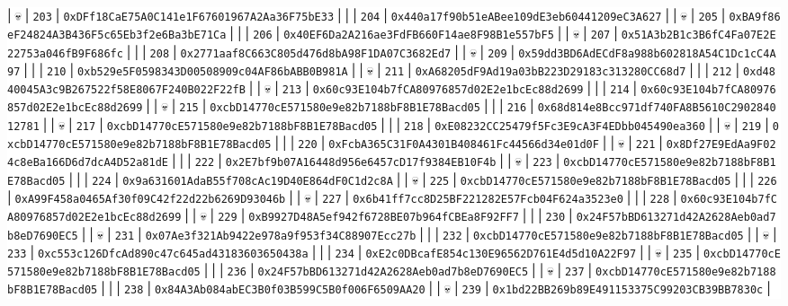 | 💀 | `203` | `0xDFf18CaE75A0C141e1F67601967A2Aa36F75bE33` |
|  | `204` | `0x440a17f90b51eABee109dE3eb60441209eC3A627` |
| 💀 | `205` | `0xBA9f86eF24824A3B436F5c65Eb3f2e6Ba3bE71Ca` |
|  | `206` | `0x40EF6Da2A216ae3FdFB660F14ae8F98B1e557bF5` |
| 💀 | `207` | `0x51A3b2B1c3B6fC4Fa07E2E22753a046fB9F686fc` |
|  | `208` | `0x2771aaf8C663C805d476d8bA98F1DA07C3682Ed7` |
| 💀 | `209` | `0x59dd3BD6AdECdF8a988b602818A54C1Dc1cC4A97` |
|  | `210` | `0xb529e5F0598343D00508909c04AF86bABB0B981A` |
| 💀 | `211` | `0xA68205dF9Ad19a03bB223D29183c313280CC68d7` |
|  | `212` | `0xd4840045A3c9B267522f58E8067F240B022F22fB` |
| 💀 | `213` | `0x60c93E104b7fCA80976857d02E2e1bcEc88d2699` |
|  | `214` | `0x60c93E104b7fCA80976857d02E2e1bcEc88d2699` |
| 💀 | `215` | `0xcbD14770cE571580e9e82b7188bF8B1E78Bacd05` |
|  | `216` | `0x68d814e8Bcc971df740FA8B5610C290284012781` |
| 💀 | `217` | `0xcbD14770cE571580e9e82b7188bF8B1E78Bacd05` |
|  | `218` | `0xE08232CC25479f5Fc3E9cA3F4EDbb045490ea360` |
| 💀 | `219` | `0xcbD14770cE571580e9e82b7188bF8B1E78Bacd05` |
|  | `220` | `0xFcbA365C31F0A4301B408461Fc44566d34e01d0F` |
| 💀 | `221` | `0x8Df27E9EdAa9F024c8eBa166D6d7dcA4D52a81dE` |
|  | `222` | `0x2E7bf9b07A16448d956e6457cD17f9384EB10F4b` |
| 💀 | `223` | `0xcbD14770cE571580e9e82b7188bF8B1E78Bacd05` |
|  | `224` | `0x9a631601AdaB55f708cAc19D40E864dF0C1d2c8A` |
| 💀 | `225` | `0xcbD14770cE571580e9e82b7188bF8B1E78Bacd05` |
|  | `226` | `0xA99F458a0465Af30f09C42f22d22b6269D93046b` |
| 💀 | `227` | `0x6b41ff7cc8D25BF221282E57Fcb04F624a3523e0` |
|  | `228` | `0x60c93E104b7fCA80976857d02E2e1bcEc88d2699` |
| 💀 | `229` | `0xB9927D48A5ef942f6728BE07b964fCBEa8F92FF7` |
|  | `230` | `0x24F57bBD613271d42A2628Aeb0ad7b8eD7690EC5` |
| 💀 | `231` | `0x07Ae3f321Ab9422e978a9f953f34C88907Ecc27b` |
|  | `232` | `0xcbD14770cE571580e9e82b7188bF8B1E78Bacd05` |
| 💀 | `233` | `0xc553c126DfcAd890c47c645ad43183603650438a` |
|  | `234` | `0xE2c0DBcafE854c130E96562D761E4d5d10A22F97` |
| 💀 | `235` | `0xcbD14770cE571580e9e82b7188bF8B1E78Bacd05` |
|  | `236` | `0x24F57bBD613271d42A2628Aeb0ad7b8eD7690EC5` |
| 💀 | `237` | `0xcbD14770cE571580e9e82b7188bF8B1E78Bacd05` |
|  | `238` | `0x84A3Ab084abEC3B0f03B599C5B0f006F6509AA20` |
| 💀 | `239` | `0x1bd22BB269b89E491153375C99203CB39BB7830c` |